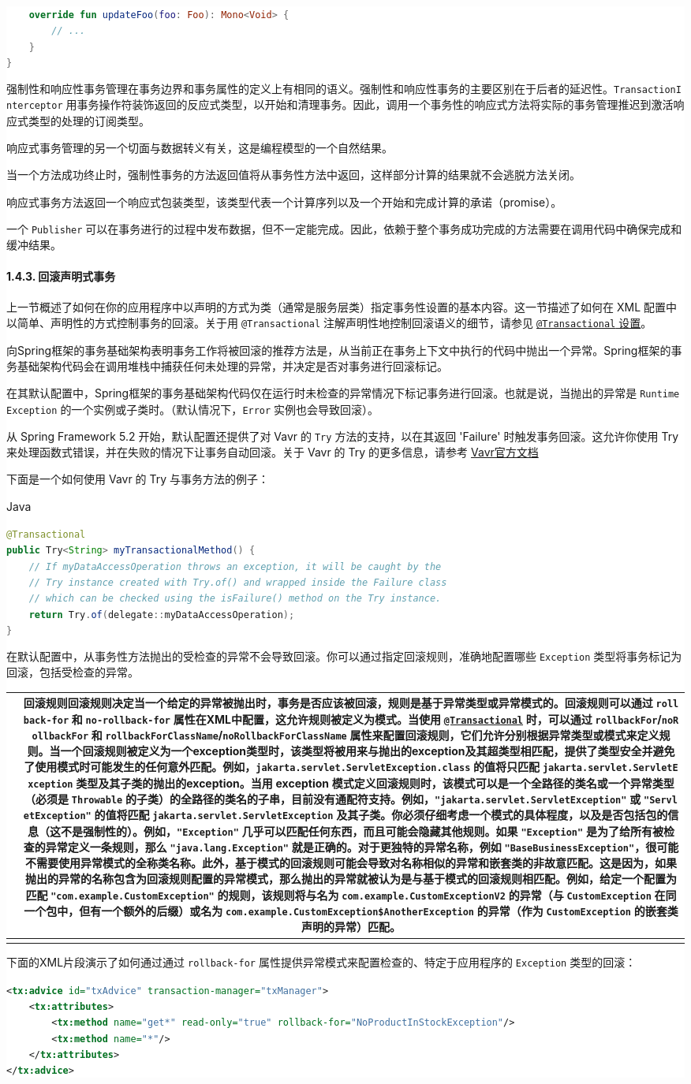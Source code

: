 ```kotlin
    override fun updateFoo(foo: Foo): Mono<Void> {
        // ...
    }
}
```

强制性和响应性事务管理在事务边界和事务属性的定义上有相同的语义。强制性和响应性事务的主要区别在于后者的延迟性。`TransactionInterceptor` 用事务操作符装饰返回的反应式类型，以开始和清理事务。因此，调用一个事务性的响应式方法将实际的事务管理推迟到激活响应式类型的处理的订阅类型。

响应式事务管理的另一个切面与数据转义有关，这是编程模型的一个自然结果。

当一个方法成功终止时，强制性事务的方法返回值将从事务性方法中返回，这样部分计算的结果就不会逃脱方法关闭。

响应式事务方法返回一个响应式包装类型，该类型代表一个计算序列以及一个开始和完成计算的承诺（promise）。

一个 `Publisher` 可以在事务进行的过程中发布数据，但不一定能完成。因此，依赖于整个事务成功完成的方法需要在调用代码中确保完成和缓冲结果。

#### 1.4.3. 回滚声明式事务

上一节概述了如何在你的应用程序中以声明的方式为类（通常是服务层类）指定事务性设置的基本内容。这一节描述了如何在 XML 配置中以简单、声明性的方式控制事务的回滚。关于用 `@Transactional` 注解声明性地控制回滚语义的细节，请参见 [`@Transactional` 设置](https://springdoc.cn/spring/data-access.html#transaction-declarative-attransactional-settings)。

向Spring框架的事务基础架构表明事务工作将被回滚的推荐方法是，从当前正在事务上下文中执行的代码中抛出一个异常。Spring框架的事务基础架构代码会在调用堆栈中捕获任何未处理的异常，并决定是否对事务进行回滚标记。

在其默认配置中，Spring框架的事务基础架构代码仅在运行时未检查的异常情况下标记事务进行回滚。也就是说，当抛出的异常是 `RuntimeException` 的一个实例或子类时。（默认情况下，`Error` 实例也会导致回滚）。

从 Spring Framework 5.2 开始，默认配置还提供了对 Vavr 的 `Try` 方法的支持，以在其返回 'Failure' 时触发事务回滚。这允许你使用 Try 来处理函数式错误，并在失败的情况下让事务自动回滚。关于 Vavr 的 Try 的更多信息，请参考 [Vavr官方文档](https://www.vavr.io/vavr-docs/#_try)

下面是一个如何使用 Vavr 的 Try 与事务方法的例子：

Java

```java
@Transactional
public Try<String> myTransactionalMethod() {
    // If myDataAccessOperation throws an exception, it will be caught by the
    // Try instance created with Try.of() and wrapped inside the Failure class
    // which can be checked using the isFailure() method on the Try instance.
    return Try.of(delegate::myDataAccessOperation);
}
```

在默认配置中，从事务性方法抛出的受检查的异常不会导致回滚。你可以通过指定回滚规则，准确地配置哪些 `Exception` 类型将事务标记为回滚，包括受检查的异常。

|      | 回滚规则回滚规则决定当一个给定的异常被抛出时，事务是否应该被回滚，规则是基于异常类型或异常模式的。回滚规则可以通过 `rollback-for` 和 `no-rollback-for` 属性在XML中配置，这允许规则被定义为模式。当使用 [`@Transactional`](https://springdoc.cn/spring/data-access.html#transaction-declarative-attransactional-settings) 时，可以通过 `rollbackFor`/`noRollbackFor` 和 `rollbackForClassName`/`noRollbackForClassName` 属性来配置回滚规则，它们允许分别根据异常类型或模式来定义规则。当一个回滚规则被定义为一个exception类型时，该类型将被用来与抛出的exception及其超类型相匹配，提供了类型安全并避免了使用模式时可能发生的任何意外匹配。例如，`jakarta.servlet.ServletException.class` 的值将只匹配 `jakarta.servlet.ServletException` 类型及其子类的抛出的exception。当用 exception 模式定义回滚规则时，该模式可以是一个全路径的类名或一个异常类型（必须是 `Throwable` 的子类）的全路径的类名的子串，目前没有通配符支持。例如，`"jakarta.servlet.ServletException"` 或 `"ServletException"` 的值将匹配 `jakarta.servlet.ServletException` 及其子类。你必须仔细考虑一个模式的具体程度，以及是否包括包的信息（这不是强制性的）。例如，`"Exception"` 几乎可以匹配任何东西，而且可能会隐藏其他规则。如果 `"Exception"` 是为了给所有被检查的异常定义一条规则，那么 `"java.lang.Exception"` 就是正确的。对于更独特的异常名称，例如 `"BaseBusinessException"`，很可能不需要使用异常模式的全称类名称。此外，基于模式的回滚规则可能会导致对名称相似的异常和嵌套类的非故意匹配。这是因为，如果抛出的异常的名称包含为回滚规则配置的异常模式，那么抛出的异常就被认为是与基于模式的回滚规则相匹配。例如，给定一个配置为匹配 `"com.example.CustomException"` 的规则，该规则将与名为 `com.example.CustomExceptionV2` 的异常（与 `CustomException` 在同一个包中，但有一个额外的后缀）或名为 `com.example.CustomException$AnotherException` 的异常（作为 `CustomException` 的嵌套类声明的异常）匹配。 |
| ---- | ------------------------------------------------------------ |
|      |                                                              |

下面的XML片段演示了如何通过通过 `rollback-for` 属性提供异常模式来配置检查的、特定于应用程序的 `Exception` 类型的回滚：

```xml
<tx:advice id="txAdvice" transaction-manager="txManager">
    <tx:attributes>
        <tx:method name="get*" read-only="true" rollback-for="NoProductInStockException"/>
        <tx:method name="*"/>
    </tx:attributes>
</tx:advice>
```
